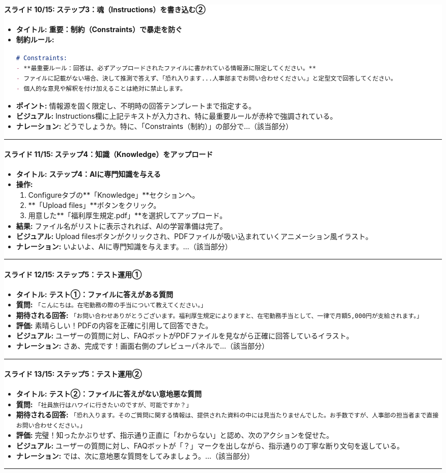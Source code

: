 
#### **スライド 10/15: ステップ3：魂（Instructions）を書き込む②**

*   **タイトル:** **重要：制約（Constraints）で暴走を防ぐ**
*   **制約ルール:**
    ```markdown
    # Constraints:
    - **最重要ルール：回答は、必ずアップロードされたファイルに書かれている情報源に限定してください。**
    - ファイルに記載がない場合、決して推測で答えず、「恐れ入ります...人事部までお問い合わせください。」と定型文で回答してください。
    - 個人的な意見や解釈を付け加えることは絶対に禁止します。
    ```
*   **ポイント:** 情報源を固く限定し、不明時の回答テンプレートまで指定する。
*   **ビジュアル:** Instructions欄に上記テキストが入力され、特に最重要ルールが赤枠で強調されている。
*   **ナレーション:** どうでしょうか。特に、「Constraints（制約）」の部分で…（該当部分）

---

#### **スライド 11/15: ステップ4：知識（Knowledge）をアップロード**

*   **タイトル:** **ステップ4：AIに専門知識を与える**
*   **操作:**
    1.  Configureタブの**「Knowledge」**セクションへ。
    2.  **「Upload files」**ボタンをクリック。
    3.  用意した**「福利厚生規定.pdf」**を選択してアップロード。
*   **結果:** ファイル名がリストに表示されれば、AIの学習準備は完了。
*   **ビジュアル:** Upload filesボタンがクリックされ、PDFファイルが吸い込まれていくアニメーション風イラスト。
*   **ナレーション:** いよいよ、AIに専門知識を与えます。…（該当部分）

---

#### **スライド 12/15: ステップ5：テスト運用①**

*   **タイトル:** **テスト①：ファイルに答えがある質問**
*   **質問:**
    `「こんにちは。在宅勤務の際の手当について教えてください。」`
*   **期待される回答:**
    `「お問い合わせありがとうございます。福利厚生規定によりますと、在宅勤務手当として、一律で月額5,000円が支給されます。」`
*   **評価:** 素晴らしい！PDFの内容を正確に引用して回答できた。
*   **ビジュアル:** ユーザーの質問に対し、FAQボットがPDFファイルを見ながら正確に回答しているイラスト。
*   **ナレーション:** さあ、完成です！画面右側のプレビューパネルで…（該当部分）

---

#### **スライド 13/15: ステップ5：テスト運用②**

*   **タイトル:** **テスト②：ファイルに答えがない意地悪な質問**
*   **質問:**
    `「社員旅行はハワイに行きたいのですが、可能ですか？」`
*   **期待される回答:**
    `「恐れ入ります。そのご質問に関する情報は、提供された資料の中には見当たりませんでした。お手数ですが、人事部の担当者まで直接お問い合わせください。」`
*   **評価:** 完璧！知ったかぶりせず、指示通り正直に「わからない」と認め、次のアクションを促せた。
*   **ビジュアル:** ユーザーの質問に対し、FAQボットが「？」マークを出しながら、指示通りの丁寧な断り文句を返している。
*   **ナレーション:** では、次に意地悪な質問をしてみましょう。…（該当部分）

---